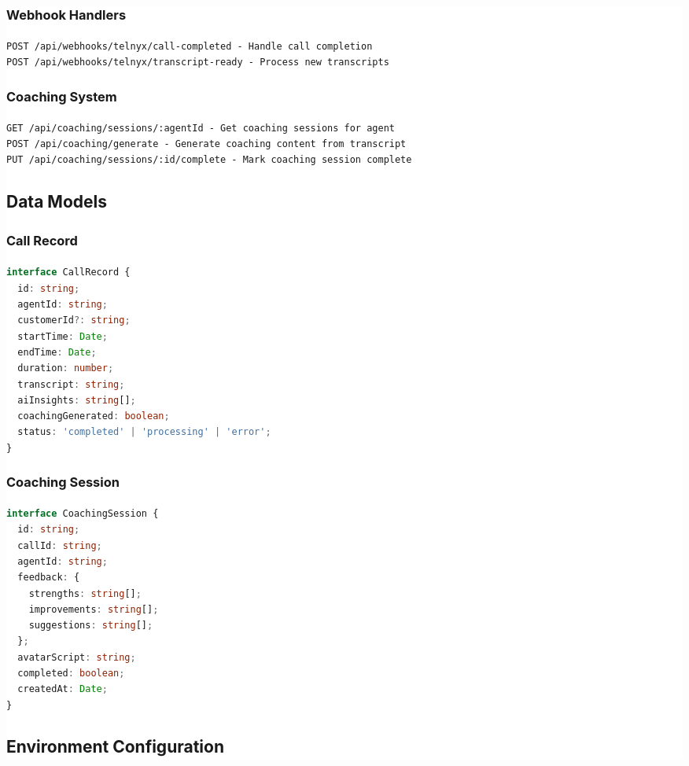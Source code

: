 ### Webhook Handlers
```
POST /api/webhooks/telnyx/call-completed - Handle call completion
POST /api/webhooks/telnyx/transcript-ready - Process new transcripts
```

### Coaching System
```
GET /api/coaching/sessions/:agentId - Get coaching sessions for agent
POST /api/coaching/generate - Generate coaching content from transcript
PUT /api/coaching/sessions/:id/complete - Mark coaching session complete
```

## Data Models

### Call Record
```typescript
interface CallRecord {
  id: string;
  agentId: string;
  customerId?: string;
  startTime: Date;
  endTime: Date;
  duration: number;
  transcript: string;
  aiInsights: string[];
  coachingGenerated: boolean;
  status: 'completed' | 'processing' | 'error';
}
```

### Coaching Session
```typescript
interface CoachingSession {
  id: string;
  callId: string;
  agentId: string;
  feedback: {
    strengths: string[];
    improvements: string[];
    suggestions: string[];
  };
  avatarScript: string;
  completed: boolean;
  createdAt: Date;
}
```

## Environment Configuration
